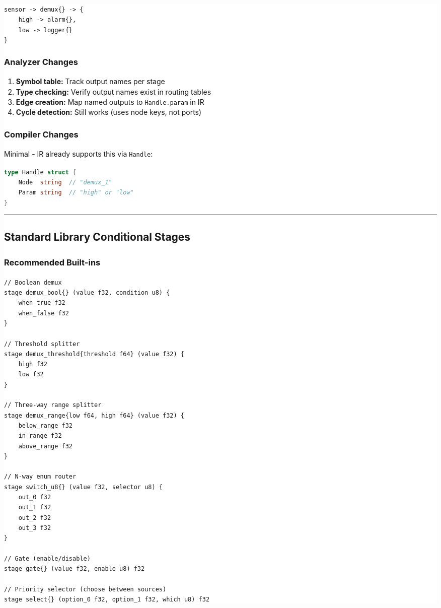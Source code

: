 ```arc
sensor -> demux{} -> {
    high -> alarm{},
    low -> logger{}
}
```

### Analyzer Changes

1. **Symbol table:** Track output names per stage
2. **Type checking:** Verify output names exist in routing tables
3. **Edge creation:** Map named outputs to `Handle.param` in IR
4. **Cycle detection:** Still works (uses node keys, not ports)

### Compiler Changes

Minimal - IR already supports this via `Handle`:

```go
type Handle struct {
    Node  string  // "demux_1"
    Param string  // "high" or "low"
}
```

---

## Standard Library Conditional Stages

### Recommended Built-ins

```arc
// Boolean demux
stage demux_bool{} (value f32, condition u8) {
    when_true f32
    when_false f32
}

// Threshold splitter
stage demux_threshold{threshold f64} (value f32) {
    high f32
    low f32
}

// Three-way range splitter
stage demux_range{low f64, high f64} (value f32) {
    below_range f32
    in_range f32
    above_range f32
}

// N-way enum router
stage switch_u8{} (value f32, selector u8) {
    out_0 f32
    out_1 f32
    out_2 f32
    out_3 f32
}

// Gate (enable/disable)
stage gate{} (value f32, enable u8) f32

// Priority selector (choose between sources)
stage select{} (option_0 f32, option_1 f32, which u8) f32
```
